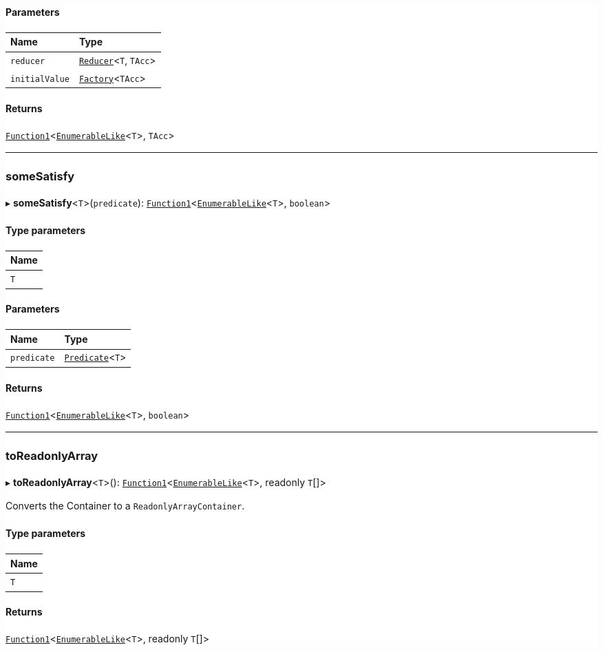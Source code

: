 #### Parameters

| Name | Type |
| :------ | :------ |
| `reducer` | [`Reducer`](functions.md#reducer)<`T`, `TAcc`\> |
| `initialValue` | [`Factory`](functions.md#factory)<`TAcc`\> |

#### Returns

[`Function1`](functions.md#function1)<[`EnumerableLike`](../interfaces/core.EnumerableLike.md)<`T`\>, `TAcc`\>

___

### someSatisfy

▸ **someSatisfy**<`T`\>(`predicate`): [`Function1`](functions.md#function1)<[`EnumerableLike`](../interfaces/core.EnumerableLike.md)<`T`\>, `boolean`\>

#### Type parameters

| Name |
| :------ |
| `T` |

#### Parameters

| Name | Type |
| :------ | :------ |
| `predicate` | [`Predicate`](functions.md#predicate)<`T`\> |

#### Returns

[`Function1`](functions.md#function1)<[`EnumerableLike`](../interfaces/core.EnumerableLike.md)<`T`\>, `boolean`\>

___

### toReadonlyArray

▸ **toReadonlyArray**<`T`\>(): [`Function1`](functions.md#function1)<[`EnumerableLike`](../interfaces/core.EnumerableLike.md)<`T`\>, readonly `T`[]\>

Converts the Container to a `ReadonlyArrayContainer`.

#### Type parameters

| Name |
| :------ |
| `T` |

#### Returns

[`Function1`](functions.md#function1)<[`EnumerableLike`](../interfaces/core.EnumerableLike.md)<`T`\>, readonly `T`[]\>
